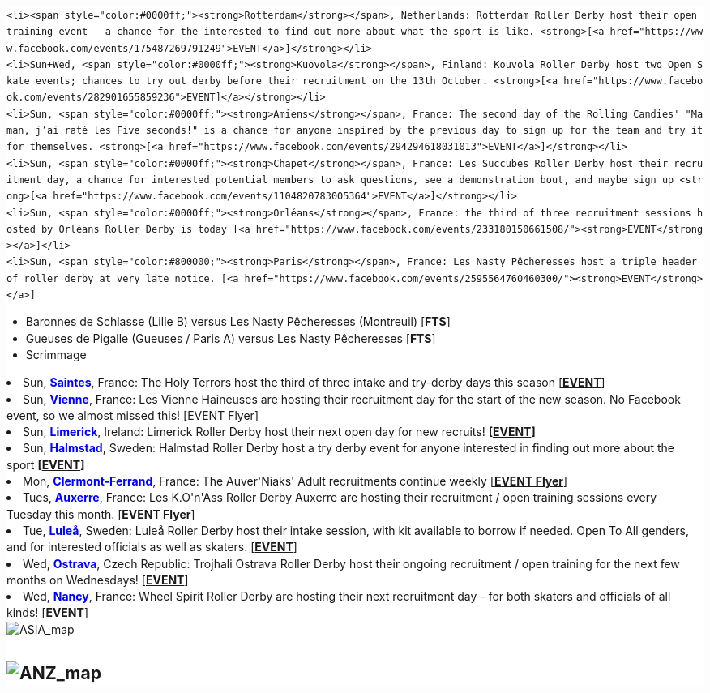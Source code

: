 	<li><span style="color:#0000ff;"><strong>Rotterdam</strong></span>, Netherlands: Rotterdam Roller Derby host their open training event - a chance for the interested to find out more about what the sport is like. <strong>[<a href="https://www.facebook.com/events/175487269791249">EVENT</a>]</strong></li>
	<li>Sun+Wed, <span style="color:#0000ff;"><strong>Kuovola</strong></span>, Finland: Kouvola Roller Derby host two Open Skate events; chances to try out derby before their recruitment on the 13th October. <strong>[<a href="https://www.facebook.com/events/282901655859236">EVENT]</a></strong></li>
	<li>Sun, <span style="color:#0000ff;"><strong>Amiens</strong></span>, France: The second day of the Rolling Candies' "Maman, j’ai raté les Five seconds!" is a chance for anyone inspired by the previous day to sign up for the team and try it for themselves. <strong>[<a href="https://www.facebook.com/events/294294618031013">EVENT</a>]</strong></li>
	<li>Sun, <span style="color:#0000ff;"><strong>Chapet</strong></span>, France: Les Succubes Roller Derby host their recruitment day, a chance for interested potential members to ask questions, see a demonstration bout, and maybe sign up <strong>[<a href="https://www.facebook.com/events/1104820783005364">EVENT</a>]</strong></li>
	<li>Sun, <span style="color:#0000ff;"><strong>Orléans</strong></span>, France: the third of three recruitment sessions hosted by Orléans Roller Derby is today [<a href="https://www.facebook.com/events/233180150661508/"><strong>EVENT</strong></a>]</li>
	<li>Sun, <span style="color:#800000;"><strong>Paris</strong></span>, France: Les Nasty Pêcheresses host a triple header of roller derby at very late notice. [<a href="https://www.facebook.com/events/2595564760460300/"><strong>EVENT</strong></a>]
<ul>
	<li>Baronnes de Schlasse (Lille B) versus Les Nasty Pêcheresses (Montreuil) [<a href="http://flattrackstats.com/node/104894"><strong>FTS</strong></a>]</li>
	<li>Gueuses de Pigalle (Gueuses / Paris A) versus Les Nasty Pêcheresses [<a href="http://flattrackstats.com/node/104895"><strong>FTS</strong></a>]</li>
	<li>Scrimmage</li>
</ul>
</li>
	<li>Sun, <span style="color:#0000ff;"><strong>Saintes</strong></span>, France: The Holy Terrors host the third of three intake and try-derby days this season [<a href="https://www.facebook.com/events/606106316450935/"><strong>EVENT</strong></a>]</li>
	<li>Sun, <span style="color:#0000ff;"><strong>Vienne</strong></span>, France: Les Vienne Haineuses are hosting their recruitment day for the start of the new season. No Facebook event, so we almost missed this! [<a href="https://www.facebook.com/viennehaineuses/photos/a.858737304208525/1849076161841296/?type=3&amp;theater">EVENT Flyer</a>]</li>
	<li>Sun, <span style="color:#0000ff;"><strong>Limerick</strong></span>, Ireland: Limerick Roller Derby host their next open day for new recruits! <strong>[<a href="https://www.facebook.com/events/250248788965146">EVENT</a>]</strong></li>
	<li>Sun, <span style="color:#0000ff;"><strong>Halmstad</strong></span>, Sweden: Halmstad Roller Derby host a try derby event for anyone interested in finding out more about the sport <strong>[<a href="https://www.facebook.com/events/2220963334854265">EVENT</a>]</strong></li>
	<li>Mon, <span style="color:#0000ff;"><strong>Clermont-Ferrand</strong></span>, France: The Auver'Niaks' Adult recruitments continue weekly [<strong><a href="https://www.facebook.com/auverniaks/photos/a.295951950545108/1187274688079492/?type=3&amp;theater">EVENT Flyer</a></strong>]</li>
	<li>Tues, <span style="color:#0000ff;"><strong>Auxerre</strong></span>, France: Les K.O'n'Ass Roller Derby Auxerre are hosting their recruitment / open training sessions every Tuesday this month. [<strong><a href="https://www.facebook.com/rollerderbyauxerre/photos/a.441261509282781/1895063367235914/?type=3">EVENT Flyer</a></strong>]</li>
	<li>Tue, <span style="color:#0000ff;"><strong>Luleå</strong></span>, Sweden: Luleå Roller Derby host their intake session, with kit available to borrow if needed. Open To All genders, and for interested officials as well as skaters. [<strong><a href="https://www.facebook.com/events/304511206948216">EVENT</a></strong>]</li>
	<li>Wed, <span style="color:#0000ff;"><strong>Ostrava</strong></span>, Czech Republic: Trojhali Ostrava Roller Derby host their ongoing recruitment / open training for the next few months on Wednesdays! [<a href="https://www.facebook.com/events/1825366267557931/"><strong>EVENT</strong></a>]</li>
	<li>Wed, <span style="color:#0000ff;"><strong>Nancy</strong></span>, France: Wheel Spirit Roller Derby are hosting their next recruitment day - for both skaters and officials of all kinds! [<strong><a href="https://www.facebook.com/events/439830946523452/">EVENT</a></strong>]</li>
</ul>
<img class="aligncenter size-large wp-image-27467" src="https://www.scottishrollerderbyblog.com/2018/09/asia_map4.png?w=1024" alt="ASIA_map" width="1024" height="768">
<h2><img class="aligncenter size-large wp-image-27450" src="https://www.scottishrollerderbyblog.com/2018/09/anz_map4.png?w=1024" alt="ANZ_map" width="1024" height="768"></h2>
